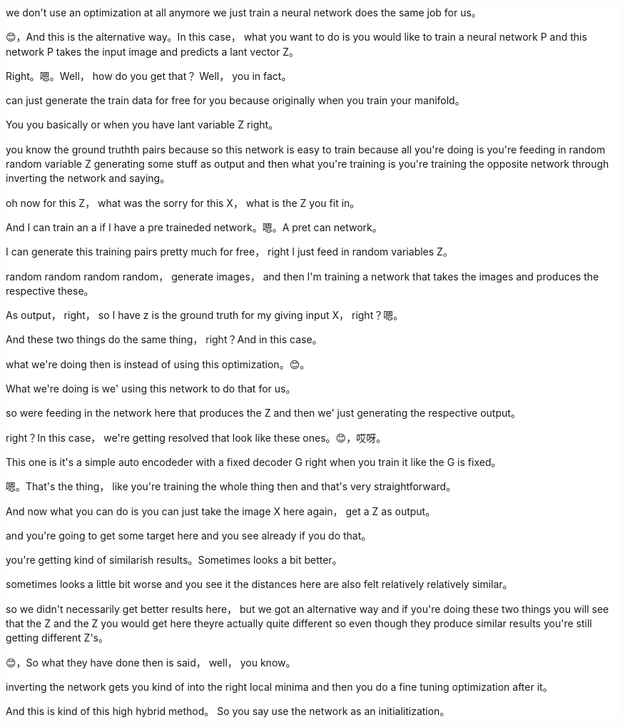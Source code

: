  we don't use an optimization at all anymore we just train a neural network does the same job for us。

😊，And this is the alternative way。In this case， what you want to do is you would like to train a neural network P and this network P takes the input image and predicts a lant vector Z。

Right。嗯。Well， how do you get that？ Well， you in fact。

 can just generate the train data for free for you because originally when you train your manifold。

You you basically or when you have lant variable Z right。

 you know the ground truthth pairs because so this network is easy to train because all you're doing is you're feeding in random random variable Z generating some stuff as output and then what you're training is you're training the opposite network through inverting the network and saying。

 oh now for this Z， what was the sorry for this X， what is the Z you fit in。

And I can train an a if I have a pre traineded network。嗯。A pret can network。

 I can generate this training pairs pretty much for free， right I just feed in random variables Z。

 random random random random， generate images， and then I'm training a network that takes the images and produces the respective these。

As output， right， so I have z is the ground truth for my giving input X， right？嗯。

And these two things do the same thing， right？And in this case。

 what we're doing then is instead of using this optimization。😊。

What we're doing is we' using this network to do that for us。

 so were feeding in the network here that produces the Z and then we' just generating the respective output。

 right？In this case， we're getting resolved that look like these ones。😊，哎呀。

This one is it's a simple auto encodeder with a fixed decoder G right when you train it like the G is fixed。

嗯。That's the thing， like you're training the whole thing then and that's very straightforward。

And now what you can do is you can just take the image X here again， get a Z as output。

 and you're going to get some target here and you see already if you do that。

 you're getting kind of similarish results。Sometimes looks a bit better。

 sometimes looks a little bit worse and you see it the distances here are also felt relatively relatively similar。

 so we didn't necessarily get better results here， but we got an alternative way and if you're doing these two things you will see that the Z and the Z you would get here theyre actually quite different so even though they produce similar results you're still getting different Z's。

😊，So what they have done then is said， well， you know。

 inverting the network gets you kind of into the right local minima and then you do a fine tuning optimization after it。

And this is kind of this high hybrid method。 So you say use the network as an initialitization。
